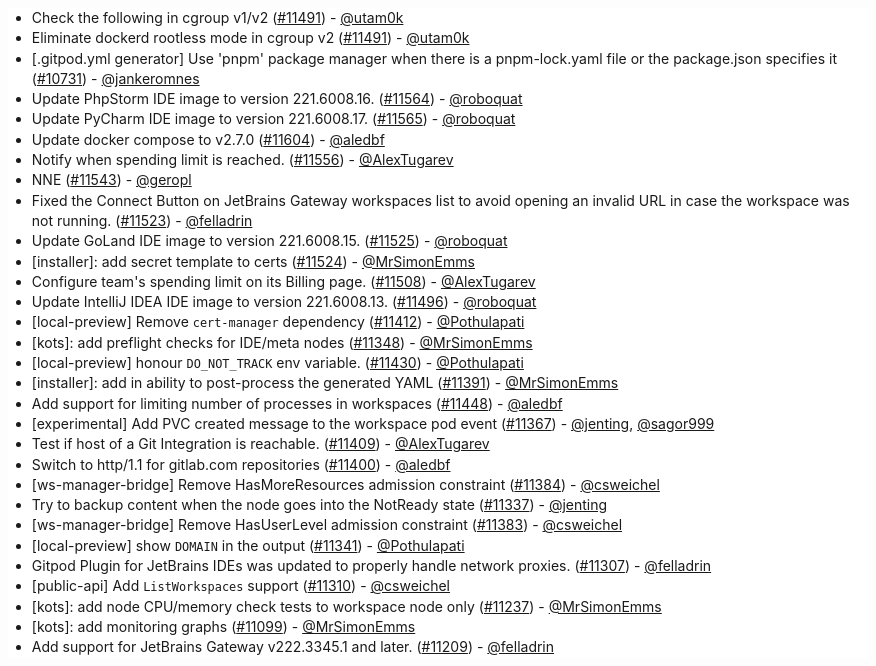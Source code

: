 - Check the following in cgroup v1/v2 ([#11491](https://github.com/gitpod-io/gitpod/pull/11491)) - [@utam0k](https://github.com/utam0k)
- Eliminate dockerd rootless mode in cgroup v2 ([#11491](https://github.com/gitpod-io/gitpod/pull/11491)) - [@utam0k](https://github.com/utam0k)
- [.gitpod.yml generator] Use 'pnpm' package manager when there is a pnpm-lock.yaml file or the package.json specifies it ([#10731](https://github.com/gitpod-io/gitpod/pull/10731)) - [@jankeromnes](https://github.com/jankeromnes)
- Update PhpStorm IDE image to version 221.6008.16. ([#11564](https://github.com/gitpod-io/gitpod/pull/11564)) - [@roboquat](https://github.com/roboquat)
- Update PyCharm IDE image to version 221.6008.17. ([#11565](https://github.com/gitpod-io/gitpod/pull/11565)) - [@roboquat](https://github.com/roboquat)
- Update docker compose to v2.7.0 ([#11604](https://github.com/gitpod-io/gitpod/pull/11604)) - [@aledbf](https://github.com/aledbf)
- Notify when spending limit is reached. ([#11556](https://github.com/gitpod-io/gitpod/pull/11556)) - [@AlexTugarev](https://github.com/AlexTugarev)
- NNE ([#11543](https://github.com/gitpod-io/gitpod/pull/11543)) - [@geropl](https://github.com/geropl)
- Fixed the Connect Button on JetBrains Gateway workspaces list to avoid opening an invalid URL in case the workspace was not running. ([#11523](https://github.com/gitpod-io/gitpod/pull/11523)) - [@felladrin](https://github.com/felladrin)
- Update GoLand IDE image to version 221.6008.15. ([#11525](https://github.com/gitpod-io/gitpod/pull/11525)) - [@roboquat](https://github.com/roboquat)
- [installer]: add secret template to certs ([#11524](https://github.com/gitpod-io/gitpod/pull/11524)) - [@MrSimonEmms](https://github.com/MrSimonEmms)
- Configure team's spending limit on its Billing page. ([#11508](https://github.com/gitpod-io/gitpod/pull/11508)) - [@AlexTugarev](https://github.com/AlexTugarev)
- Update IntelliJ IDEA IDE image to version 221.6008.13. ([#11496](https://github.com/gitpod-io/gitpod/pull/11496)) - [@roboquat](https://github.com/roboquat)
- [local-preview] Remove `cert-manager` dependency ([#11412](https://github.com/gitpod-io/gitpod/pull/11412)) - [@Pothulapati](https://github.com/Pothulapati)
- [kots]: add preflight checks for IDE/meta nodes ([#11348](https://github.com/gitpod-io/gitpod/pull/11348)) - [@MrSimonEmms](https://github.com/MrSimonEmms)
- [local-preview] honour `DO_NOT_TRACK` env variable. ([#11430](https://github.com/gitpod-io/gitpod/pull/11430)) - [@Pothulapati](https://github.com/Pothulapati)
- [installer]: add in ability to post-process the generated YAML ([#11391](https://github.com/gitpod-io/gitpod/pull/11391)) - [@MrSimonEmms](https://github.com/MrSimonEmms)
- Add support for limiting number of processes in workspaces ([#11448](https://github.com/gitpod-io/gitpod/pull/11448)) - [@aledbf](https://github.com/aledbf)
- [experimental] Add PVC created message to the workspace pod event ([#11367](https://github.com/gitpod-io/gitpod/pull/11367)) - [@jenting](https://github.com/jenting), [@sagor999](https://github.com/sagor999)
- Test if host of a Git Integration is reachable. ([#11409](https://github.com/gitpod-io/gitpod/pull/11409)) - [@AlexTugarev](https://github.com/AlexTugarev)
- Switch to http/1.1 for gitlab.com repositories ([#11400](https://github.com/gitpod-io/gitpod/pull/11400)) - [@aledbf](https://github.com/aledbf)
- [ws-manager-bridge] Remove HasMoreResources admission constraint ([#11384](https://github.com/gitpod-io/gitpod/pull/11384)) - [@csweichel](https://github.com/csweichel)
- Try to backup content when the node goes into the NotReady state ([#11337](https://github.com/gitpod-io/gitpod/pull/11337)) - [@jenting](https://github.com/jenting)
- [ws-manager-bridge] Remove HasUserLevel admission constraint ([#11383](https://github.com/gitpod-io/gitpod/pull/11383)) - [@csweichel](https://github.com/csweichel)
- [local-preview] show `DOMAIN` in the output ([#11341](https://github.com/gitpod-io/gitpod/pull/11341)) - [@Pothulapati](https://github.com/Pothulapati)
- Gitpod Plugin for JetBrains IDEs was updated to properly handle network proxies. ([#11307](https://github.com/gitpod-io/gitpod/pull/11307)) - [@felladrin](https://github.com/felladrin)
- [public-api] Add `ListWorkspaces` support ([#11310](https://github.com/gitpod-io/gitpod/pull/11310)) - [@csweichel](https://github.com/csweichel)
- [kots]: add node CPU/memory check tests to workspace node only ([#11237](https://github.com/gitpod-io/gitpod/pull/11237)) - [@MrSimonEmms](https://github.com/MrSimonEmms)
- [kots]: add monitoring graphs ([#11099](https://github.com/gitpod-io/gitpod/pull/11099)) - [@MrSimonEmms](https://github.com/MrSimonEmms)
- Add support for JetBrains Gateway v222.3345.1 and later. ([#11209](https://github.com/gitpod-io/gitpod/pull/11209)) - [@felladrin](https://github.com/felladrin)